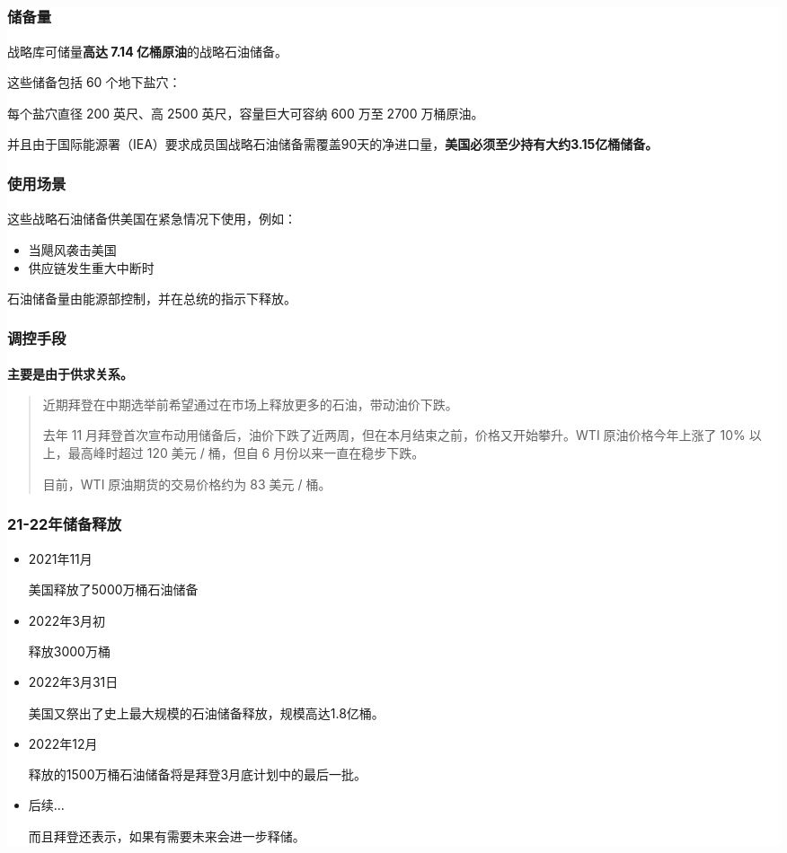 


### 储备量

战略库可储量**高达 7.14 亿桶原油**的战略石油储备。

这些储备包括 60 个地下盐穴：

每个盐穴直径 200 英尺、高 2500 英尺，容量巨大可容纳 600 万至 2700 万桶原油。



并且由于国际能源署（IEA）要求成员国战略石油储备需覆盖90天的净进口量，**美国必须至少持有大约3.15亿桶储备。**





### 使用场景

这些战略石油储备供美国在紧急情况下使用，例如：

- 当飓风袭击美国
- 供应链发生重大中断时

石油储备量由能源部控制，并在总统的指示下释放。



### 调控手段

**主要是由于供求关系。**

> 近期拜登在中期选举前希望通过在市场上释放更多的石油，带动油价下跌。
>
> 去年 11 月拜登首次宣布动用储备后，油价下跌了近两周，但在本月结束之前，价格又开始攀升。WTI 原油价格今年上涨了 10% 以上，最高峰时超过 120 美元 / 桶，但自 6 月份以来一直在稳步下跌。
>
> 目前，WTI 原油期货的交易价格约为 83 美元 / 桶。



### 21-22年储备释放

- 2021年11月

  美国释放了5000万桶石油储备

- 2022年3月初

  释放3000万桶

- 2022年3月31日

  美国又祭出了史上最大规模的石油储备释放，规模高达1.8亿桶。

- 2022年12月

  释放的1500万桶石油储备将是拜登3月底计划中的最后一批。

- 后续...

  而且拜登还表示，如果有需要未来会进一步释储。
